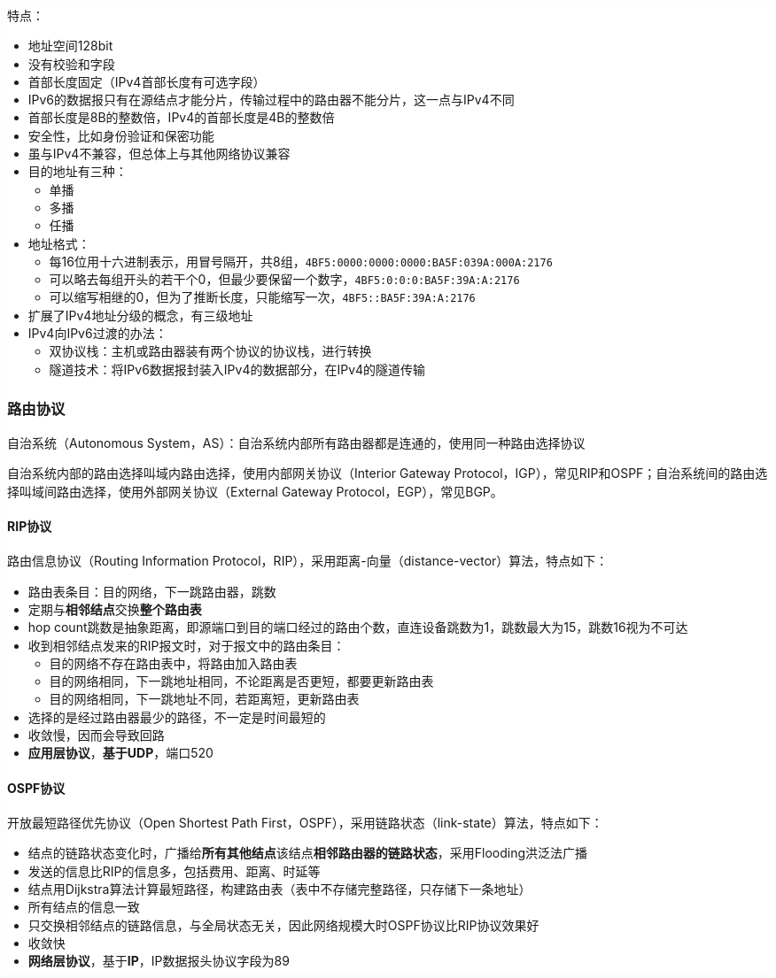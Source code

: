特点：
* 地址空间128bit
* 没有校验和字段
* 首部长度固定（IPv4首部长度有可选字段）
* IPv6的数据报只有在源结点才能分片，传输过程中的路由器不能分片，这一点与IPv4不同
* 首部长度是8B的整数倍，IPv4的首部长度是4B的整数倍
* 安全性，比如身份验证和保密功能
* 虽与IPv4不兼容，但总体上与其他网络协议兼容
* 目的地址有三种：
  * 单播
  * 多播
  * 任播
* 地址格式：
  * 每16位用十六进制表示，用冒号隔开，共8组，`4BF5:0000:0000:0000:BA5F:039A:000A:2176`
  * 可以略去每组开头的若干个0，但最少要保留一个数字，`4BF5:0:0:0:BA5F:39A:A:2176`
  * 可以缩写相继的0，但为了推断长度，只能缩写一次，`4BF5::BA5F:39A:A:2176`
* 扩展了IPv4地址分级的概念，有三级地址
* IPv4向IPv6过渡的办法：
  * 双协议栈：主机或路由器装有两个协议的协议栈，进行转换
  * 隧道技术：将IPv6数据报封装入IPv4的数据部分，在IPv4的隧道传输

### 路由协议

自治系统（Autonomous System，AS）：自治系统内部所有路由器都是连通的，使用同一种路由选择协议

自治系统内部的路由选择叫域内路由选择，使用内部网关协议（Interior Gateway Protocol，IGP），常见RIP和OSPF；自治系统间的路由选择叫域间路由选择，使用外部网关协议（External Gateway Protocol，EGP），常见BGP。

#### RIP协议

路由信息协议（Routing Information Protocol，RIP），采用距离-向量（distance-vector）算法，特点如下：
* 路由表条目：目的网络，下一跳路由器，跳数
* 定期与**相邻结点**交换**整个路由表**
* hop count跳数是抽象距离，即源端口到目的端口经过的路由个数，直连设备跳数为1，跳数最大为15，跳数16视为不可达
* 收到相邻结点发来的RIP报文时，对于报文中的路由条目：
  * 目的网络不存在路由表中，将路由加入路由表
  * 目的网络相同，下一跳地址相同，不论距离是否更短，都要更新路由表
  * 目的网络相同，下一跳地址不同，若距离短，更新路由表
* 选择的是经过路由器最少的路径，不一定是时间最短的 
* 收敛慢，因而会导致回路
* **应用层协议**，**基于UDP**，端口520

#### OSPF协议

开放最短路径优先协议（Open Shortest Path First，OSPF），采用链路状态（link-state）算法，特点如下：
* 结点的链路状态变化时，广播给**所有其他结点**该结点**相邻路由器的链路状态**，采用Flooding洪泛法广播
* 发送的信息比RIP的信息多，包括费用、距离、时延等
* 结点用Dijkstra算法计算最短路径，构建路由表（表中不存储完整路径，只存储下一条地址）
* 所有结点的信息一致
* 只交换相邻结点的链路信息，与全局状态无关，因此网络规模大时OSPF协议比RIP协议效果好
* 收敛快
* **网络层协议**，基于**IP**，IP数据报头协议字段为89
